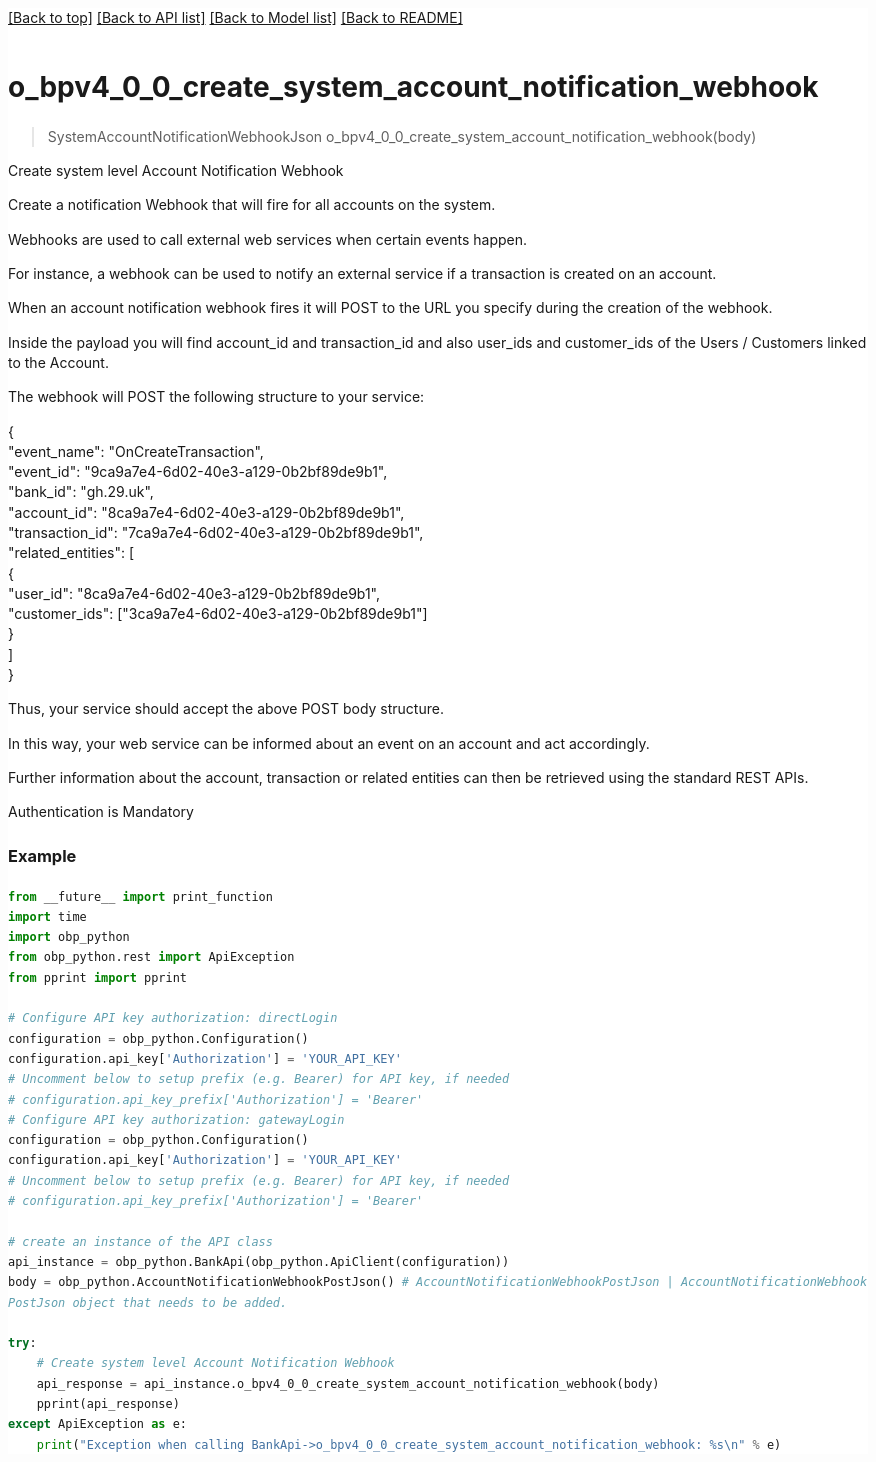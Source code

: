 [[Back to top]](#) [[Back to API list]](../README.md#documentation-for-api-endpoints) [[Back to Model list]](../README.md#documentation-for-models) [[Back to README]](../README.md)

# **o_bpv4_0_0_create_system_account_notification_webhook**
> SystemAccountNotificationWebhookJson o_bpv4_0_0_create_system_account_notification_webhook(body)

Create system level Account Notification Webhook

<p>Create a notification Webhook that will fire for all accounts on the system.</p><p>Webhooks are used to call external web services when certain events happen.</p><p>For instance, a webhook can be used to notify an external service if a transaction is created on an account.</p><p>When an account notification webhook fires it will POST to the URL you specify during the creation of the webhook.</p><p>Inside the payload you will find account_id and transaction_id and also user_ids and customer_ids of the Users / Customers linked to the Account.</p><p>The webhook will POST the following structure to your service:</p><p>{<br />&quot;event_name&quot;: &quot;OnCreateTransaction&quot;,<br />&quot;event_id&quot;: &quot;9ca9a7e4-6d02-40e3-a129-0b2bf89de9b1&quot;,<br />&quot;bank_id&quot;: &quot;gh.29.uk&quot;,<br />&quot;account_id&quot;: &quot;8ca9a7e4-6d02-40e3-a129-0b2bf89de9b1&quot;,<br />&quot;transaction_id&quot;: &quot;7ca9a7e4-6d02-40e3-a129-0b2bf89de9b1&quot;,<br />&quot;related_entities&quot;: [<br />{<br />&quot;user_id&quot;: &quot;8ca9a7e4-6d02-40e3-a129-0b2bf89de9b1&quot;,<br />&quot;customer_ids&quot;: [&quot;3ca9a7e4-6d02-40e3-a129-0b2bf89de9b1&quot;]<br />}<br />]<br />}</p><p>Thus, your service should accept the above POST body structure.</p><p>In this way, your web service can be informed about an event on an account and act accordingly.</p><p>Further information about the account, transaction or related entities can then be retrieved using the standard REST APIs.</p><p>Authentication is Mandatory</p>

### Example
```python
from __future__ import print_function
import time
import obp_python
from obp_python.rest import ApiException
from pprint import pprint

# Configure API key authorization: directLogin
configuration = obp_python.Configuration()
configuration.api_key['Authorization'] = 'YOUR_API_KEY'
# Uncomment below to setup prefix (e.g. Bearer) for API key, if needed
# configuration.api_key_prefix['Authorization'] = 'Bearer'
# Configure API key authorization: gatewayLogin
configuration = obp_python.Configuration()
configuration.api_key['Authorization'] = 'YOUR_API_KEY'
# Uncomment below to setup prefix (e.g. Bearer) for API key, if needed
# configuration.api_key_prefix['Authorization'] = 'Bearer'

# create an instance of the API class
api_instance = obp_python.BankApi(obp_python.ApiClient(configuration))
body = obp_python.AccountNotificationWebhookPostJson() # AccountNotificationWebhookPostJson | AccountNotificationWebhookPostJson object that needs to be added.

try:
    # Create system level Account Notification Webhook
    api_response = api_instance.o_bpv4_0_0_create_system_account_notification_webhook(body)
    pprint(api_response)
except ApiException as e:
    print("Exception when calling BankApi->o_bpv4_0_0_create_system_account_notification_webhook: %s\n" % e)
```
